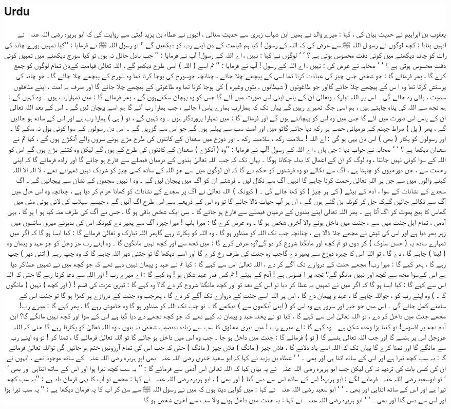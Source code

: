 ## Urdu


<div dir="rtl" lang="ur" style={{fontSize:'larger',backgroundColor:'#f8f9fa',padding:20}}>
یعقوب بن ابراہیم نے حدیث بیان کی ، کہا : میرے والد نے ہمیں ابن شہاب زہری سے حدیث سنائی ، انہوں نے عطاء بن یزید لیثی سے روایت کی کہ ابو ہریرہ ‌رضی ‌اللہ ‌عنہ ‌ ‌ نے انہیں بتایا : کچھ لوگوں نے رسو ل اللہ ﷺ سے عرض کی کہ اللہ کے رسول ! کیا ہم قیامت کے دن اپنے رب کو دیکھیں گے ؟ تو رسول اللہ ﷺ نے فرمایا : ’’کیا تمہیں پورے چاند کی رات کو چاند دیکھنے میں کوئی دقت محسوس ہوتی ہے ؟ ‘ ‘ لوگوں نے کہا : نہیں ، اے اللہ کے رسول! آپ نے فرمایا : ’’ جب بادل حائل نہ ہوں تو کیا سورج دیکھنے میں تمہیں کوئی دقت محسوس ہوتی ہے ؟ ‘ ‘ صحابہ نے عرض کی : نہیں ، اے اللہ کے رسول ! آپ نے فرمایا : ’’ تم اسے ( اللہ ) اسی طرح دیکھو گے ، اللہ تعالیٰ قیامت کےدن تمام لوگوں کو جمع کرے گا ، پھر فرمائے گا : جو شخص جس چیز کی عبادت کرتا تھا اسی کے پیچھے چلا جائے ، چنانچہ جوسورج کی پوجا کرتا تھا وہ سورج کے پیچھے چلا جائے گا ، جو چاند کی پرستش کرتا تھا وہ ا س کے پیچھے چلا جائے گااور جو طاغوتوں ( شیطانوں ، بتوں وغیرہ ) کی پوجا کرتا تھا وہ طاغوتی کے پیچھے چلا جائے گا اور صرف یہ امت ، اپنے منافقوں سمیت ، باقی رہ جائے گی ۔ اس پر اللہ تبارک وتعالیٰ ان کے پاس اپنی اس صورت میں آئے گا جس کو وہ پہچان سکتےہوں گے ، پھر فرمائے گا : میں تمہارارب ہوں ۔ وہ کہیں گے : ہم تجھ سے اللہ کی پناہ چاہتے ہیں ، ہم اسی جگہ ٹھہرے رہیں گے یہاں تک کہ ہمارارب ہمارے پاس آ جائے ، جب ہمارا رب آئے گا ہم اسے پہچان لیں گے ۔ اس کے بعد اللہ تعالیٰ ان کے پاس اس صورت میں آئے گا جس میں وہ اس کو پہچانتے ہوں گے اور فرمائے گا : میں تمہارا پروردگار ہوں ۔ وہ کہیں گے ، تو ( ہی ) ہمارا رب ہے اور اس کے ساتھ ہو جائیں گے ، پھر ( پل ) صراط جہنم کے درمیانی حصے پر رکھ دیا جائے گاتو میں اور امت سب سے پہلے ہوں گے جو اس سے گزریں گے ۔ اس دن رسولوں کے سوا کوئی بول نہ سکے گا ۔ اور رسولوں کو پکار ( بھی ) اس دن یہی ہو گی : اے اللہ ! سلامت رکھ ، سلامت رکھ ۔ اور دوزخ میں سعدان کے کانٹوں کی طرح مڑے ہوئے سروں والے آنکڑے ہوں گے ، کیا تم نے سعدان دیکھا ہے ؟ ‘ ‘ صحابہ نے جواب دیا : جی ہاں ، اے اللہ کے رسول !آپ نے فرمایا : ’’وہ ( آنکڑے ) سعدان کے کانٹوں کی طرح کے ہوں گے لیکن وہ کتنے بڑے ہوں گے اس کو اللہ کے سوا کوئی نہیں جانتا ، وہ لوگ کو ان کے اعمال کا بدلہ چکانا ہوگا ۔ یہاں تک کہ جب اللہ تعالیٰ بندوں کے درمیان فیصلے سے فارغ ہو جائے گا اور ارادہ فرمائے گا کہ اپنی رحمت سے ، جن دوزخیوں کو چاہتا ہے ، آگ سے نکالے تو وہ فرشتوں کو حکم دے گا کہ ان لوگوں میں سے جو اللہ کے ساتھ کسی چیز کو شریک نہیں ٹھہراتے تھے ، لا الہ الا اللہ کہنے والوں میں سے جن پر اللہ تعالیٰ رحمت کرنا چاہے گا انہیں آگ سے نکال لیں ۔ فرشتے ان کو آگ میں پہچان لیں گے ۔ وہ ا نہیں سجدوں کے نشان سے پہچانیں گے ۔ آگ سجدے کے نشانات کے سوا ، آدم کے بیٹے ( کی ہر چیز ) کو کھا جائے گی ۔ ( کیونکہ ) اللہ تعالیٰ نے آگ پر سجدے کے نشانات کو کھانا حرام کر دیا ہے ، چنانچہ وہ اس حال میں آگ سے نکالے جائیں گےکہ جل کر کوئلہ بن گئے ہوں گے ، ان پر آپ حیات ڈالا جائے گا تو وہ اس کے ذریعے سے اس طرح اگ آئیں گے ، جیسے سیلاب کی لائی ہوئی مٹی میں گھاس کا بیج پھوٹ کر اگ آتا ہے ۔ پھر اللہ تعالیٰ اپنے بندوں کے درمیان فیصلے سے فارغ ہو جائے گا ۔ بس ایک شخص باقی ہو گا ، جس نے آگ کی طرف منہ کیا ہو ا ہو گا ، یہی آدمی ، تمام اہل جنت میں سے ، جنت میں داخل ہونے والا آخری شخص ہو گا ۔ وہ عرض کرے گا : میرا باپ ! میرا چہرہ آگ سے پھیر دے کیونکہ اس کی بدبونے میری سانسوں میں زہر بھر دیا ہے اور اس کی تپش نے مجھے جلا ڈالا ہے ، چنانچہ جب تک اللہ کو منظور ہو گا ، وہ اللہ کو پکارتا رہے گاپھر اللہ تبارک و تعالیٰ فرمائے گا : کیا ایسا ہو گا کہ اگر میں تمہارے ساتھ یہ ( حسن سلوک ) کر دوں تو تم کچھ اور مانگنا شروع کر دو گے؟وہ عرض کرے گا : میں تجھ سے اور کچھ نہیں مانگوں گا ۔ وہ اپنے رب عز وجل کو جو عہد و پیمان وہ ( لینا ) چاہے گا ، دے گا ، تو اللہ اس کا چہرہ دوزخ سے پھیر دے گاجب وہ جنت کی طرف رخ کرے گا اور اسے دیکھا گا تو جتنی دیر اللہ چاہے گا کہ وہ چپ رہے ( اتنی دیر ) چپ رہے گا ، پھر کہے گا : میرا رب! مجھے جنت کے دروازے تک آگے کر دے ، اللہ تعالیٰ اس سے کہے گا : کیا تم نے عہد و پیمان نہیں دیے تھے کہ جو کچھ میں نے تمہیں عطاکر دیا ہے اس کےسوا مجھ سے کچھ اور نہیں مانگو گے؟ تجھ پر ا فسوس ہے ! آدم کے بیٹے ! تم کس قدر عہد شکن ہو ! وہ کہے گا : اے میرے رب ! اور اللہ سے دعا کرتا رہے گا حتی کہ اللہ اس سے کہے گا : کیا ایسا ہو گا کہ اگر میں نے تمہیں یہ عطا کر دیا تو اس کے بعد تو اور کچھ مانگنا شروع کر دے گا؟ وہ کہے گا : تیری عزت کی قسم ! ( اور کچھ ) نہیں ( مانگوں گا ۔ ) وہ اپنے رب کو ، جواللہ چاہے گا ، عہد و پیمان دے گا ، اس پر اللہ اسے جنت کے دروازے تک آگے کر دے گا ، پھرجب وہ جنت کے دروازے پر کھڑا ہو گا تو جنت اس کے سامنے کھل جائے گی ۔ اس میں جو خیر اور سرور ہے وہ اس کو ( اپنی آنکھوں سے ) دیکھے گا ۔ تو جب تک اللہ کو منظور ہو گا وہ خاموش رہے گا ، پھر کہے گا : میرے رب! مجھے جنت میں داخل کر دے ، تو اللہ تعالیٰ اس سے کہے گا ، کیا تو نے پختہ عہد و پیمان نہ کیے تھے کہ جو کچھ تجھے دے دیا گیا ہے اس کے سوا اور کچھ نہیں مانگے گا؟ ابن آدم تجھ پر افسوس! تو کتنا بڑا وعدہ شکن ہے ۔ وہ کہے گا : اے میرے رب ! میں تیری مخلوق کا سب سے زیادہ بدنصیب شخص نہ بنوں ، وہ اللہ تعالیٰ کو پکارتا رہے گا حتی کہ اللہ عزوجل اس پر ہنسے گا اور جب اللہ تعالیٰ ہنسے گا ( تو ) فرمائے گا : جنت میں داخل ہو جا ۔ جب وہ اس میں داخل ہو جائے گا تو اللہ تعالیٰ فرمائے گا ، تمنا کر ! تو وہ اپنے رب سے مانگے گا اور تمنا کرے گا یہاں تک کہ اللہ اسے یاد دلائے گا ، فلاں چیز ( مانگ ) فلاں چیز ( مانگ ) حتی کہ جب اس کی تمام آرزوئیں ختم ہو جائیں گی تواللہ تعالیٰ فرمائے گا : یہ سب کچھ تیرا ہے اور اس کے ساتھ اتنا ہی اور بھی ۔ ‘ ‘ عطاء بن یزید نے کہا کہ ابو سعید خدری ‌رضی ‌اللہ ‌عنہ ‌ ‌ بھی ابو ہریرہ ‌رضی ‌اللہ ‌عنہ ‌ ‌ کے ساتھ موجود تھے ، انہوں نے ان کی کسی بات کی تردید نہ کی لیکن جب ابو ہریرہ ‌رضی ‌اللہ ‌عنہ ‌ ‌ نے یہ بیان کیا کہ اللہ تعالیٰ اس آدمی سے فرمائے گا : ’’ یہ سب کچھ تیرا ہوا اور اس کے ساتھ اتناہی اور بھی ‘ ‘ تو ابوسعید ‌رضی ‌اللہ ‌عنہ ‌ ‌ فرمانے لگے : ابو ہریرہ! اس کے ساتھ اس سے دس گنا ( اور بھی ) ، ابو ہریرہ ‌رضی ‌اللہ ‌عنہ ‌ ‌ نے کہا : مجھے تو آپ کا یہی فرمان یاد ہے : ’’یہ سب کچھ تیرا ہے اور اس کے ساتھ اتناہی اور بھی ۔ ‘ ‘ ابو سعید ‌رضی ‌اللہ ‌عنہ ‌ ‌ نے کہا : میں گواہی دیتا ہوں کہ میں نے رسول اللہ ﷺ سے سن کر آپ کا یہ فرمان دیکھا ہے : ’’ یہ سب تیرا ہوا اور اس سے دس گنا اور بھی ۔ ‘ ‘ ابو ہریرہ ‌رضی ‌اللہ ‌عنہ ‌ ‌ نے کہا : یہ جنت میں داخل ہونے والا سب سے آخری شخص ہو گا